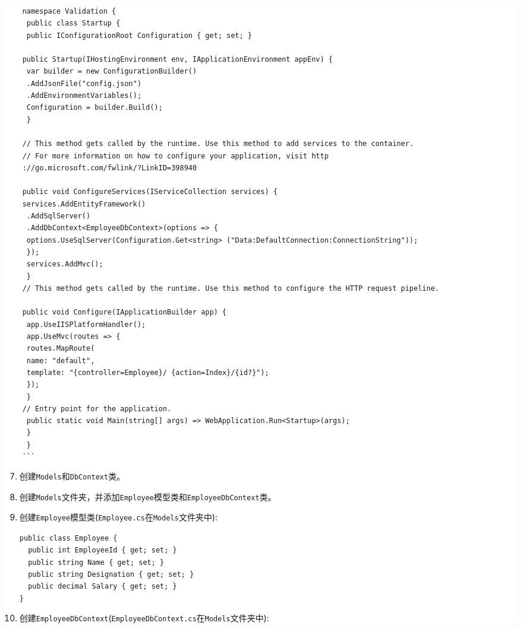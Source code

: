         namespace Validation {
         public class Startup {
         public IConfigurationRoot Configuration { get; set; }

        public Startup(IHostingEnvironment env, IApplicationEnvironment appEnv) {
         var builder = new ConfigurationBuilder()
         .AddJsonFile("config.json")
         .AddEnvironmentVariables();
         Configuration = builder.Build();
         }

        // This method gets called by the runtime. Use this method to add services to the container. 
        // For more information on how to configure your application, visit http
        ://go.microsoft.com/fwlink/?LinkID=398940 

        public void ConfigureServices(IServiceCollection services) {
        services.AddEntityFramework()
         .AddSqlServer()
         .AddDbContext<EmployeeDbContext>(options => {
         options.UseSqlServer(Configuration.Get<string> ("Data:DefaultConnection:ConnectionString"));
         });
         services.AddMvc();
         }
        // This method gets called by the runtime. Use this method to configure the HTTP request pipeline.

        public void Configure(IApplicationBuilder app) {
         app.UseIISPlatformHandler();
         app.UseMvc(routes => {
         routes.MapRoute(
         name: "default",
         template: "{controller=Employee}/ {action=Index}/{id?}");
         });
         }
        // Entry point for the application.
         public static void Main(string[] args) => WebApplication.Run<Startup>(args);
         }
         }
        ```

7.  创建`Models`和`DbContext`类。
8.  创建`Models`文件夹，并添加`Employee`模型类和`EmployeeDbContext`类。
9.  创建`Employee`模型类(`Employee.cs`在`Models`文件夹中):

    ```
    public class Employee { 
      public int EmployeeId { get; set; } 
      public string Name { get; set; } 
      public string Designation { get; set; } 
      public decimal Salary { get; set; } 
    } 

    ```

10.  创建`EmployeeDbContext`(`EmployeeDbContext.cs`在`Models`文件夹中):
